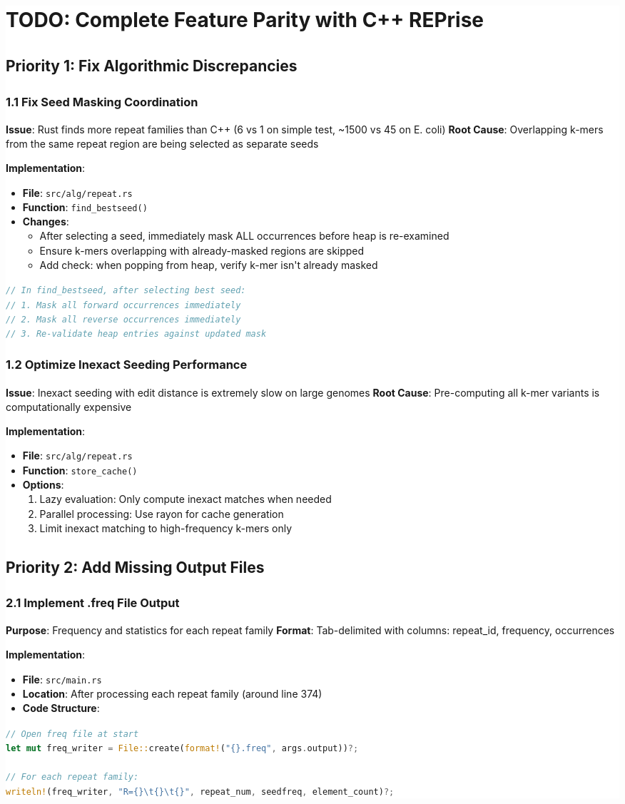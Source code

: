 # TODO: Complete Feature Parity with C++ REPrise

## Priority 1: Fix Algorithmic Discrepancies

### 1.1 Fix Seed Masking Coordination
**Issue**: Rust finds more repeat families than C++ (6 vs 1 on simple test, ~1500 vs 45 on E. coli)
**Root Cause**: Overlapping k-mers from the same repeat region are being selected as separate seeds

**Implementation**:
- **File**: `src/alg/repeat.rs` 
- **Function**: `find_bestseed()`
- **Changes**:
  - After selecting a seed, immediately mask ALL occurrences before heap is re-examined
  - Ensure k-mers overlapping with already-masked regions are skipped
  - Add check: when popping from heap, verify k-mer isn't already masked

```rust
// In find_bestseed, after selecting best seed:
// 1. Mask all forward occurrences immediately
// 2. Mask all reverse occurrences immediately  
// 3. Re-validate heap entries against updated mask
```

### 1.2 Optimize Inexact Seeding Performance
**Issue**: Inexact seeding with edit distance is extremely slow on large genomes
**Root Cause**: Pre-computing all k-mer variants is computationally expensive

**Implementation**:
- **File**: `src/alg/repeat.rs`
- **Function**: `store_cache()`
- **Options**:
  1. Lazy evaluation: Only compute inexact matches when needed
  2. Parallel processing: Use rayon for cache generation
  3. Limit inexact matching to high-frequency k-mers only

## Priority 2: Add Missing Output Files

### 2.1 Implement .freq File Output
**Purpose**: Frequency and statistics for each repeat family
**Format**: Tab-delimited with columns: repeat_id, frequency, occurrences

**Implementation**:
- **File**: `src/main.rs`
- **Location**: After processing each repeat family (around line 374)
- **Code Structure**:
```rust
// Open freq file at start
let mut freq_writer = File::create(format!("{}.freq", args.output))?;

// For each repeat family:
writeln!(freq_writer, "R={}\t{}\t{}", repeat_num, seedfreq, element_count)?;
```
